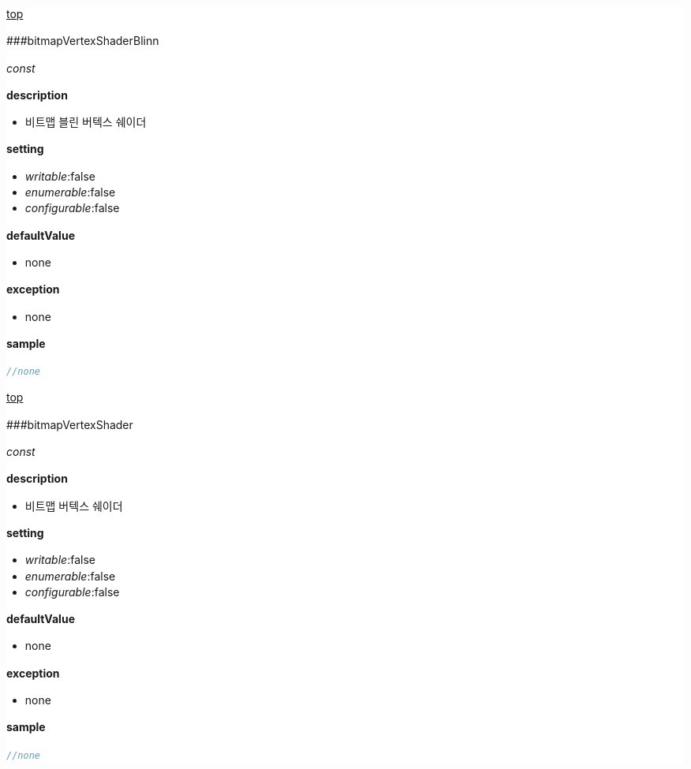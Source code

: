 [top](#)

<a name="bitmapVertexShaderBlinn"></a>
###bitmapVertexShaderBlinn

_const_


**description**

- 비트맵 블린 버텍스 쉐이더

**setting**

- *writable*:false
- *enumerable*:false
- *configurable*:false

**defaultValue**

- none

**exception**

- none

**sample**

```javascript
//none
```

[top](#)

<a name="bitmapVertexShader"></a>
###bitmapVertexShader

_const_


**description**

- 비트맵 버텍스 쉐이더

**setting**

- *writable*:false
- *enumerable*:false
- *configurable*:false

**defaultValue**

- none

**exception**

- none

**sample**

```javascript
//none
```

